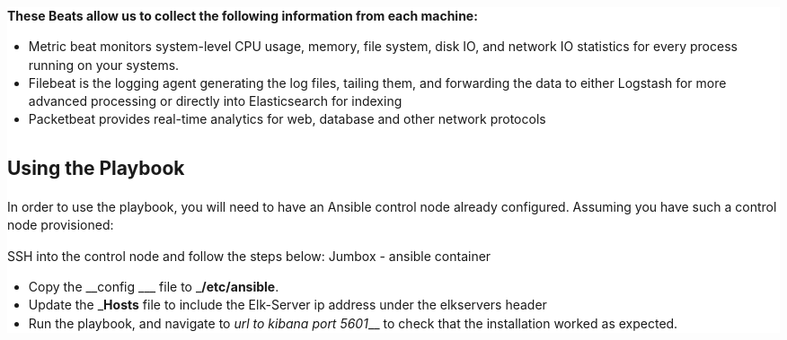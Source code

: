 **These Beats allow us to collect the following information from each machine:**

- Metric beat monitors system-level CPU usage, memory, file system, disk IO, and network IO statistics for every process running on your systems.
- Filebeat is the logging agent generating the log files, tailing them, and forwarding the data to either Logstash for more advanced processing or directly into Elasticsearch for indexing
- Packetbeat provides real-time analytics for web, database and other network protocols

## **Using the Playbook**
In order to use the playbook, you will need to have an Ansible control node already configured. Assuming you have such a control node provisioned: 

SSH into the control node and follow the steps below: Jumbox - ansible container
- Copy the __config ___ file to ___/etc/ansible__.
- Update the ___Hosts__ file to include the Elk-Server ip address under the elkservers header
- Run the playbook, and navigate to _url to kibana port 5601___ to check that the installation worked as expected.



